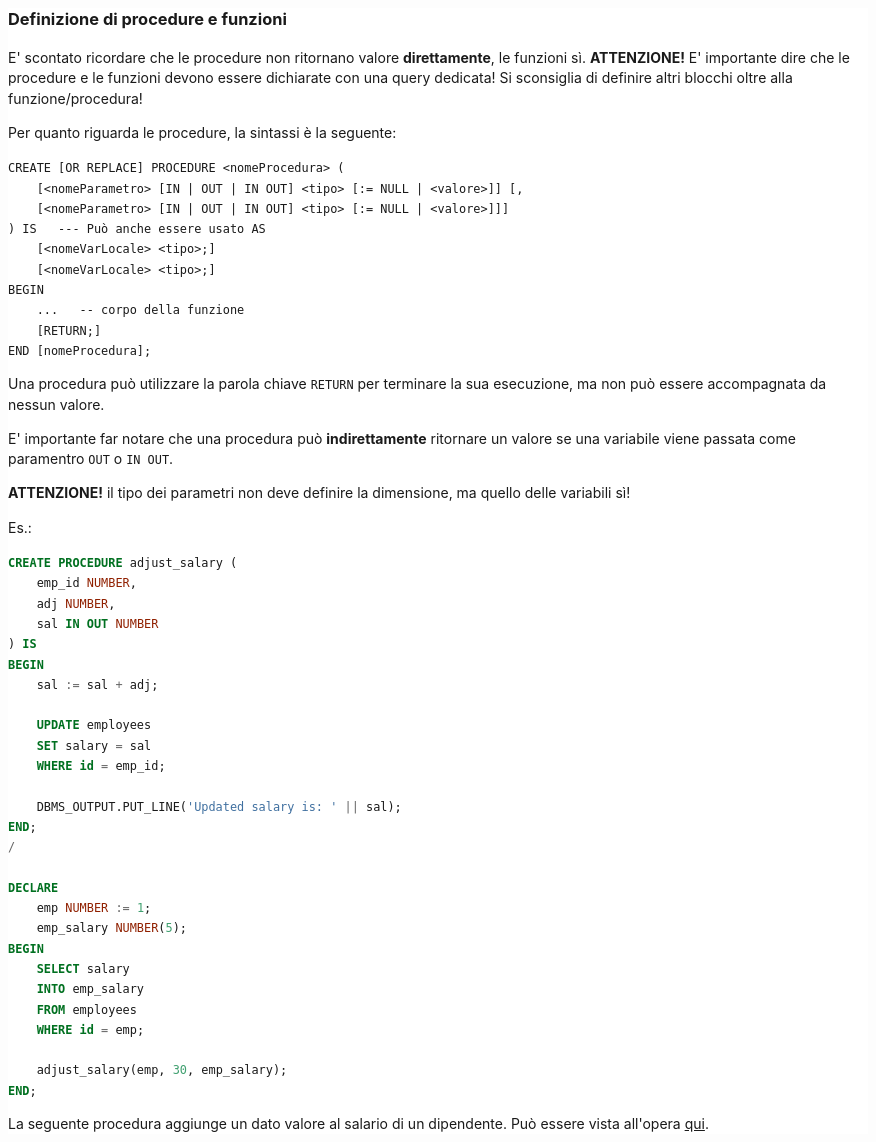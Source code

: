 

### Definizione di procedure e funzioni
E' scontato ricordare che le procedure non ritornano valore **direttamente**, le funzioni sì.
**ATTENZIONE!** E' importante dire che le procedure e le funzioni devono essere dichiarate con una query dedicata! Si sconsiglia di definire altri blocchi oltre alla funzione/procedura!

Per quanto riguarda le procedure, la sintassi è la seguente:
```
CREATE [OR REPLACE] PROCEDURE <nomeProcedura> (
    [<nomeParametro> [IN | OUT | IN OUT] <tipo> [:= NULL | <valore>]] [,
    [<nomeParametro> [IN | OUT | IN OUT] <tipo> [:= NULL | <valore>]]]
) IS   --- Può anche essere usato AS
    [<nomeVarLocale> <tipo>;]
    [<nomeVarLocale> <tipo>;]
BEGIN
    ...   -- corpo della funzione
    [RETURN;]
END [nomeProcedura];
```
Una procedura può utilizzare la parola chiave `RETURN` per terminare la sua esecuzione, ma non può essere accompagnata da nessun valore.

E' importante far notare che una procedura può **indirettamente** ritornare un valore se una variabile viene passata come paramentro `OUT` o `IN OUT`.

**ATTENZIONE!** il tipo dei parametri non deve definire la dimensione, ma quello delle variabili sì!

Es.:
```sql
CREATE PROCEDURE adjust_salary (
    emp_id NUMBER,
    adj NUMBER,
    sal IN OUT NUMBER
) IS
BEGIN
    sal := sal + adj;

    UPDATE employees
    SET salary = sal
    WHERE id = emp_id;

    DBMS_OUTPUT.PUT_LINE('Updated salary is: ' || sal);
END;
/

DECLARE
    emp NUMBER := 1;
    emp_salary NUMBER(5);
BEGIN
    SELECT salary
    INTO emp_salary
    FROM employees
    WHERE id = emp;

    adjust_salary(emp, 30, emp_salary);
END;
```
La seguente procedura aggiunge un dato valore al salario di un dipendente.
Può essere vista all'opera [qui](https://livesql.oracle.com/apex/livesql/s/f30wems22by88g8eqhi6oeus5).
